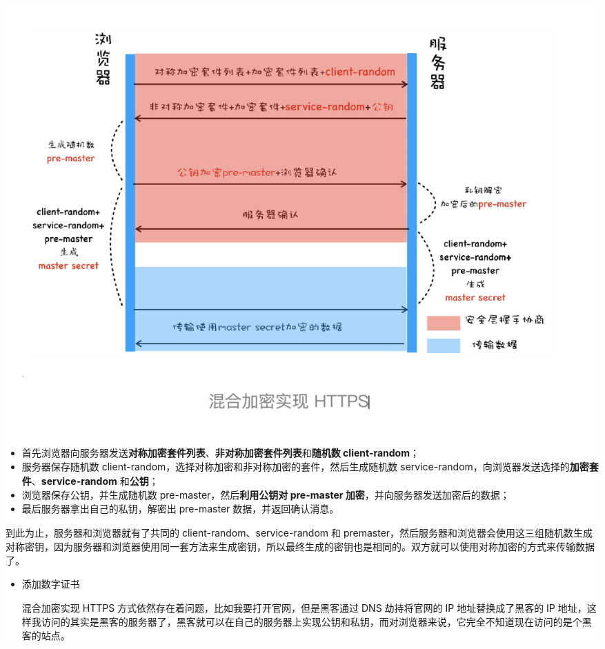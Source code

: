   ![混合加密实现 HTTPS](../imgs/browser/混合加密实现%20HTTPS.png)

  - ⾸先浏览器向服务器发送**对称加密套件列表**、**⾮对称加密套件列表**和**随机数 client-random**；
  - 服务器保存随机数 client-random，选择对称加密和⾮对称加密的套件，然后⽣成随机数 service-random，向浏览器发送选择的**加密套件**、**service-random** 和**公钥**；
  - 浏览器保存公钥，并⽣成随机数 pre-master，然后**利⽤公钥对 pre-master 加密**，并向服务器发送加密后的数据；
  - 最后服务器拿出⾃⼰的私钥，解密出 pre-master 数据，并返回确认消息。

  到此为⽌，服务器和浏览器就有了共同的 client-random、service-random 和 premaster，然后服务器和浏览器会使⽤这三组随机数⽣成对称密钥，因为服务器和浏览器使⽤同⼀套⽅法来⽣成密钥，所以最终⽣成的密钥也是相同的。双⽅就可以使⽤对称加密的⽅式来传输数据了。

- 添加数字证书

  混合加密实现 HTTPS ⽅式依然存在着问题，⽐如我要打开官⽹，但是⿊客通过 DNS 劫持将官⽹的 IP 地址替换成了⿊客的 IP 地址，这样我访问的其实是⿊客的服务器了，⿊客就可以在⾃⼰的服务器上实现公钥和私钥，⽽对浏览器来说，它完全不知道现在访问的是个⿊客的站点。
